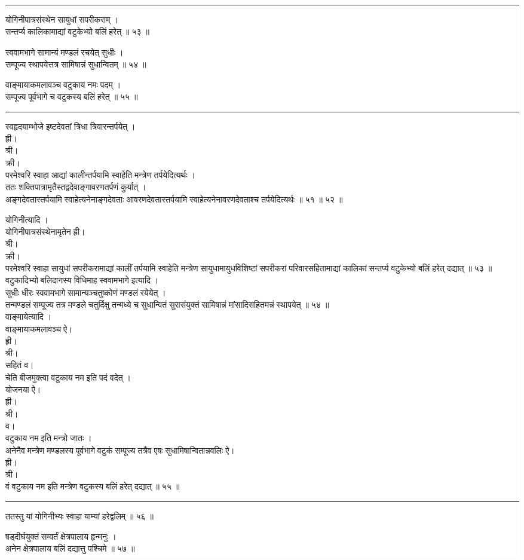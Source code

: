 _______________________________________  
    
योगिनीपात्रसंस्थेन सायुधां सपरीकराम् ।  
सन्तर्प्य कालिकामाद्यां वटुकेभ्यो बलिं हरेत् ॥ ५३ ॥  
    
स्ववामभागे सामान्यं मण्डलं रचयेत् सुधीः ।  
सम्पूज्य स्थापयेत्तत्र सामिषान्नं सुधान्वितम् ॥ ५४ ॥  
    
वाङ्मायाकमलावञ्च वटुकाय नमः पदम् ।  
सम्पूज्य पूर्वभागे च वटुकस्य बलिं हरेत् ॥ ५५ ॥  
    
_______________________________________  
    
स्वहृदयाम्भोजे इष्टदेवतां त्रिधा त्रिवारन्तर्पयेत् ।  
ह्री।  
श्री।  
क्री।  
परमेश्वरि स्वाहा आद्यां कालीन्तर्पयामि स्वाहेति मन्त्रेण तर्पयेदित्यर्थः ।  
ततः शक्तिपात्रामृतैस्तद्वदेवाङ्गावरणतर्पणं कुर्यात् ।  
अङ्गदेवतास्तर्पयामि स्वाहेत्यनेनाङ्गदेवताः आवरणदेवतास्तर्पयामि स्वाहेत्यनेनावरणदेवताश्च तर्पयेदित्यर्थः ॥ ५१ ॥ ५२ ॥

योगिनीत्यादि ।  
योगिनीपात्रसंस्थेनामृतेन ह्री।  
श्री।  
क्री।  
परमेश्वरि स्वाहा सायुधां सपरीकरामाद्यां कालीं तर्पयामि स्वाहेति मन्त्रेण सायुधामायुधविशिष्टां सपरीकरां परिवारसहितामाद्यां कालिकां सन्तर्प्य वटुकेभ्यो बलिं हरेत् दद्यात् ॥ ५३ ॥  
वटुकादिभ्यो बलिदानस्य विधिमाह स्ववामभागे इत्यादि ।  
सुधीः धीरः स्ववामभागे सामान्यञ्चतुष्कोणं मण्डलं रयेयेत् ।  
तन्मण्डलं सम्पूज्य तत्र मण्डले चतुर्दिक्षु तन्मध्ये च सुधान्वितं सुरासंयुक्तं सामिषान्नं मांसादिसहितमन्नं स्थापयेत् ॥ ५४ ॥  
वाङ्मायेत्यादि ।  
वाङ्मायाकमलावञ्च ऐ।  
ह्री।  
श्री।  
सहितं व।  
चेति बीजमुक्त्वा वटुकाय नम इति पदं वदेत् ।  
योजनया ऐ।  
ह्री।  
श्री।  
व।  
वटुकाय नम इति मन्त्रो जातः ।  
अनेनैव मन्त्रेण मण्डलस्य पूर्वभागे वटुकं सम्पूज्य तत्रैव एषः सुधामिषान्वितान्नवलिः ऐ।  
ह्री।  
श्री।  
वं वटुकाय नम इति मन्त्रेण वटुकस्य बलिं हरेत् दद्यात् ॥ ५५ ॥  
    
_______________________________________  
    
ततस्तु यां योगिनीभ्यः स्वाहा याम्यां हरेद्वलिम् ॥ ५६ ॥  
    
षड्दीर्घयुक्तं सम्वर्तं क्षेत्रपालाय हृन्मनुः ।  
अनेन क्षेत्रपालाय बलिं दद्यात्तु पश्चिमे ॥ ५७ ॥  
    